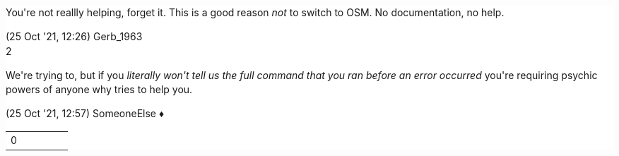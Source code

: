 <div id="comment-82356" class="comment">
<div id="post-82356-score" class="comment-score">
&#10;</div>
<div class="comment-text">
<p>You're not reallly helping, forget it. This is a good reason <em>not</em> to switch to OSM. No documentation, no help.</p>
</div>
<div id="comment-82356-info" class="comment-info">
<span class="comment-age">(25 Oct '21, 12:26)</span> <span class="comment-user userinfo">Gerb_1963</span>
</div>
</div>
<span id="82358"></span>
<div id="comment-82358" class="comment">
<div id="post-82358-score" class="comment-score">
2
</div>
<div class="comment-text">
<p>We're trying to, but if you <em>literally won't tell us the full command that you ran before an error occurred</em> you're requiring psychic powers of anyone why tries to help you.</p>
</div>
<div id="comment-82358-info" class="comment-info">
<span class="comment-age">(25 Oct '21, 12:57)</span> <span class="comment-user userinfo">SomeoneElse ♦</span>
</div>
</div>
</div>
<div id="comment-tools-82354" class="comment-tools">
&#10;</div>
<div class="clear">
&#10;</div>
<div id="comment-82354-form-container" class="comment-form-container">
&#10;</div>
<div class="clear">
&#10;</div>
</div></td>
</tr>
</tbody>
</table>

</div>

<span id="84959"></span>

<div id="answer-container-84959" class="answer">

<table style="width:100%;">
<colgroup>
<col style="width: 50%" />
<col style="width: 50%" />
</colgroup>
<tbody>
<tr>
<td style="width: 30px; vertical-align: top"><div class="vote-buttons">
<span id="post-84959-upvote" class="ajax-command post-vote up" rel="nofollow" title="I like this post (click again to cancel)"> </span>
<div id="post-84959-score" class="post-score" title="current number of votes">
0
</div>
<span id="post-84959-downvote" class="ajax-command post-vote down" rel="nofollow" title="I dont like this post (click again to cancel)"> </span>
</div></td>
<td><div class="item-right">
<div class="answer-body">